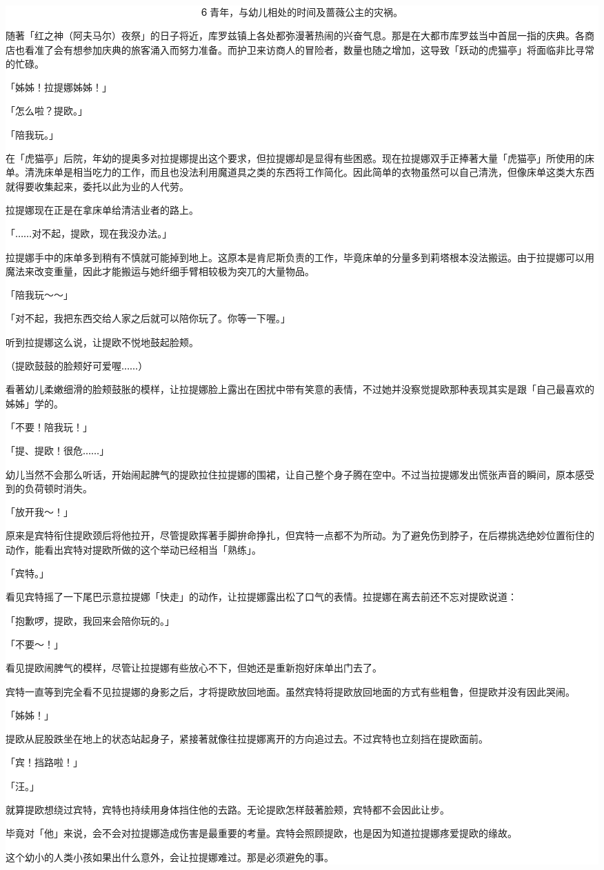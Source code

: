 <p align="center">6 青年，与幼儿相处的时间及蔷薇公主的灾祸。</p>

随著「红之神（阿夫马尔）夜祭」的日子将近，库罗兹镇上各处都弥漫著热闹的兴奋气息。那是在大都市库罗兹当中首屈一指的庆典。各商店也看准了会有想参加庆典的旅客涌入而努力准备。而护卫来访商人的冒险者，数量也随之增加，这导致「跃动的虎猫亭」将面临非比寻常的忙碌。

「姊姊！拉提娜姊姊！」

「怎么啦？提欧。」

「陪我玩。」

在「虎猫亭」后院，年幼的提奥多对拉提娜提出这个要求，但拉提娜却是显得有些困惑。现在拉提娜双手正捧著大量「虎猫亭」所使用的床单。清洗床单是相当吃力的工作，而且也没法利用魔道具之类的东西将工作简化。因此简单的衣物虽然可以自己清洗，但像床单这类大东西就得要收集起来，委托以此为业的人代劳。

拉提娜现在正是在拿床单给清洁业者的路上。

「……对不起，提欧，现在我没办法。」

拉提娜手中的床单多到稍有不慎就可能掉到地上。这原本是肯尼斯负责的工作，毕竟床单的分量多到莉塔根本没法搬运。由于拉提娜可以用魔法来改变重量，因此才能搬运与她纤细手臂相较极为突兀的大量物品。

「陪我玩～～」

「对不起，我把东西交给人家之后就可以陪你玩了。你等一下喔。」

听到拉提娜这么说，让提欧不悦地鼓起脸颊。

（提欧鼓鼓的脸颊好可爱喔……）

看著幼儿柔嫩细滑的脸颊鼓胀的模样，让拉提娜脸上露出在困扰中带有笑意的表情，不过她并没察觉提欧那种表现其实是跟「自己最喜欢的姊姊」学的。

「不要！陪我玩！」

「提、提欧！很危……」

幼儿当然不会那么听话，开始闹起脾气的提欧拉住拉提娜的围裙，让自己整个身子腾在空中。不过当拉提娜发出慌张声音的瞬间，原本感受到的负荷顿时消失。

「放开我～！」

原来是宾特衔住提欧颈后将他拉开，尽管提欧挥著手脚拚命挣扎，但宾特一点都不为所动。为了避免伤到脖子，在后襟挑选绝妙位置衔住的动作，能看出宾特对提欧所做的这个举动已经相当「熟练」。

「宾特。」

看见宾特摇了一下尾巴示意拉提娜「快走」的动作，让拉提娜露出松了口气的表情。拉提娜在离去前还不忘对提欧说道：

「抱歉啰，提欧，我回来会陪你玩的。」

「不要～！」

看见提欧闹脾气的模样，尽管让拉提娜有些放心不下，但她还是重新抱好床单出门去了。

宾特一直等到完全看不见拉提娜的身影之后，才将提欧放回地面。虽然宾特将提欧放回地面的方式有些粗鲁，但提欧并没有因此哭闹。

「姊姊！」

提欧从屁股跌坐在地上的状态站起身子，紧接著就像往拉提娜离开的方向追过去。不过宾特也立刻挡在提欧面前。

「宾！挡路啦！」

「汪。」

就算提欧想绕过宾特，宾特也持续用身体挡住他的去路。无论提欧怎样鼓著脸颊，宾特都不会因此让步。

毕竟对「他」来说，会不会对拉提娜造成伤害是最重要的考量。宾特会照顾提欧，也是因为知道拉提娜疼爱提欧的缘故。

这个幼小的人类小孩如果出什么意外，会让拉提娜难过。那是必须避免的事。
